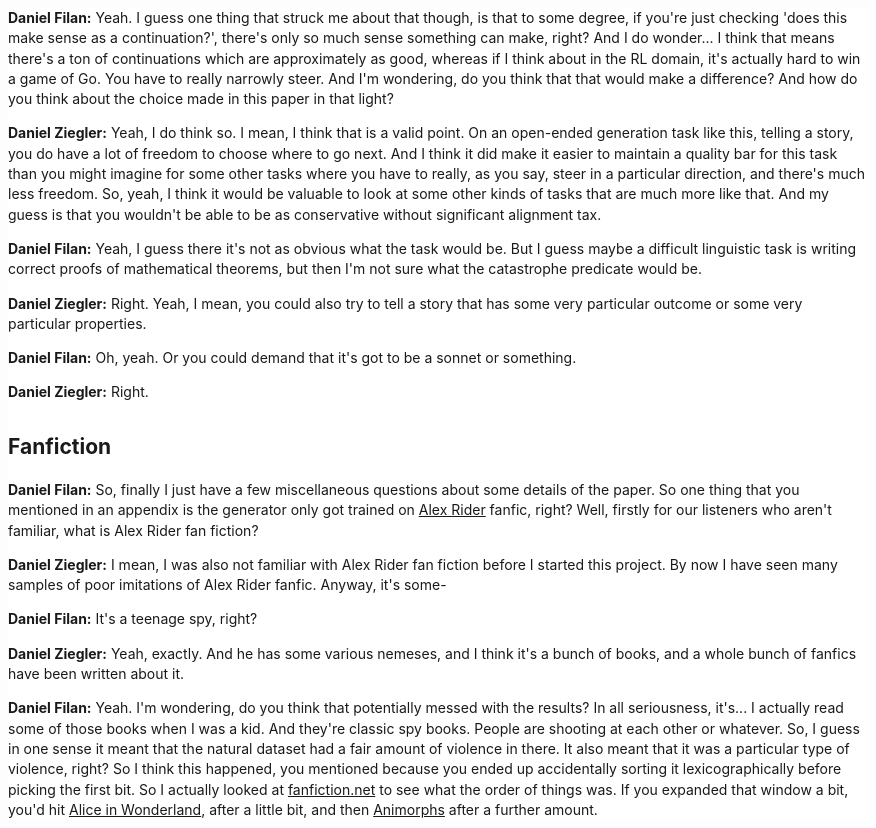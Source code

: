 **Daniel Filan:**
Yeah. I guess one thing that struck me about that though, is that to some degree, if you're just checking 'does this make sense as a continuation?', there's only so much sense something can make, right? And I do wonder... I think that means there's a ton of continuations which are approximately as good, whereas if I think about in the RL domain, it's actually hard to win a game of Go. You have to really narrowly steer. And I'm wondering, do you think that that would make a difference? And how do you think about the choice made in this paper in that light?

**Daniel Ziegler:**
Yeah, I do think so. I mean, I think that is a valid point. On an open-ended generation task like this, telling a story, you do have a lot of freedom to choose where to go next. And I think it did make it easier to maintain a quality bar for this task than you might imagine for some other tasks where you have to really, as you say, steer in a particular direction, and there's much less freedom. So, yeah, I think it would be valuable to look at some other kinds of tasks that are much more like that. And my guess is that you wouldn't be able to be as conservative without significant alignment tax.

**Daniel Filan:**
Yeah, I guess there it's not as obvious what the task would be. But I guess maybe a difficult linguistic task is writing correct proofs of mathematical theorems, but then I'm not sure what the catastrophe predicate would be.

**Daniel Ziegler:**
Right. Yeah, I mean, you could also try to tell a story that has some very particular outcome or some very particular properties.

**Daniel Filan:**
Oh, yeah. Or you could demand that it's got to be a sonnet or something.

**Daniel Ziegler:**
Right.

## Fanfiction <a name="fanfiction"></a>

**Daniel Filan:**
So, finally I just have a few miscellaneous questions about some details of the paper. So one thing that you mentioned in an appendix is the generator only got trained on [Alex Rider](https://en.wikipedia.org/wiki/Alex_Rider) fanfic, right? Well, firstly for our listeners who aren't familiar, what is Alex Rider fan fiction?

**Daniel Ziegler:**
I mean, I was also not familiar with Alex Rider fan fiction before I started this project. By now I have seen many samples of poor imitations of Alex Rider fanfic. Anyway, it's some-

**Daniel Filan:**
It's a teenage spy, right?

**Daniel Ziegler:**
Yeah, exactly. And he has some various nemeses, and I think it's a bunch of books, and a whole bunch of fanfics have been written about it.

**Daniel Filan:**
Yeah. I'm wondering, do you think that potentially messed with the results? In all seriousness, it's... I actually read some of those books when I was a kid. And they're classic spy books. People are shooting at each other or whatever. So, I guess in one sense it meant that the natural dataset had a fair amount of violence in there. It also meant that it was a particular type of violence, right? So I think this happened, you mentioned because you ended up accidentally sorting it lexicographically before picking the first bit. So I actually looked at [fanfiction.net](https://www.fanfiction.net/book/?l=a) to see what the order of things was. If you expanded that window a bit, you'd hit [Alice in Wonderland](https://en.wikipedia.org/wiki/Alice%27s_Adventures_in_Wonderland), after a little bit, and then [Animorphs](https://en.wikipedia.org/wiki/Animorphs) after a further amount.
